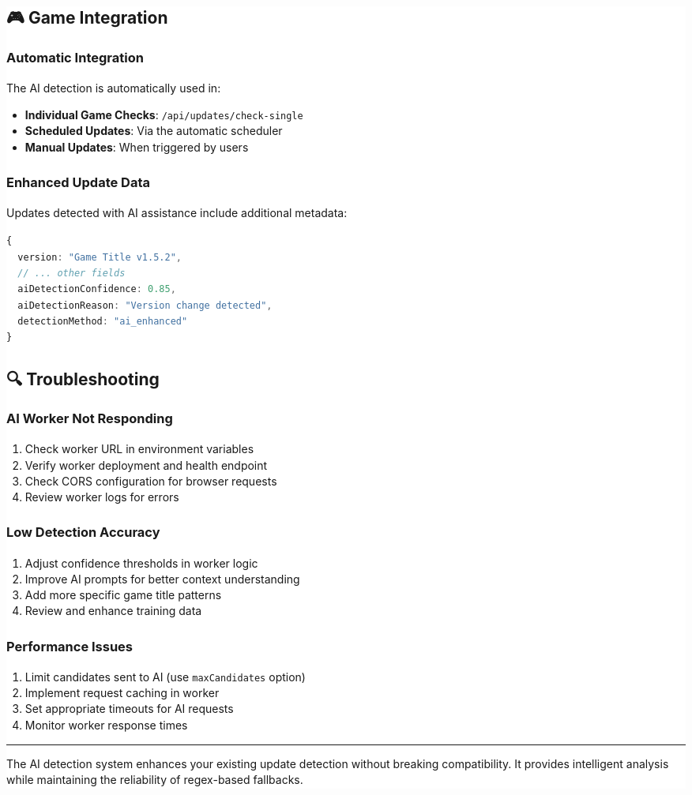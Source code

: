 ## 🎮 Game Integration

### **Automatic Integration**
The AI detection is automatically used in:
- **Individual Game Checks**: `/api/updates/check-single`
- **Scheduled Updates**: Via the automatic scheduler
- **Manual Updates**: When triggered by users

### **Enhanced Update Data**
Updates detected with AI assistance include additional metadata:
```typescript
{
  version: "Game Title v1.5.2",
  // ... other fields
  aiDetectionConfidence: 0.85,
  aiDetectionReason: "Version change detected",
  detectionMethod: "ai_enhanced"
}
```

## 🔍 Troubleshooting

### **AI Worker Not Responding**
1. Check worker URL in environment variables
2. Verify worker deployment and health endpoint
3. Check CORS configuration for browser requests
4. Review worker logs for errors

### **Low Detection Accuracy**
1. Adjust confidence thresholds in worker logic
2. Improve AI prompts for better context understanding
3. Add more specific game title patterns
4. Review and enhance training data

### **Performance Issues**
1. Limit candidates sent to AI (use `maxCandidates` option)
2. Implement request caching in worker
3. Set appropriate timeouts for AI requests
4. Monitor worker response times

---

The AI detection system enhances your existing update detection without breaking compatibility. It provides intelligent analysis while maintaining the reliability of regex-based fallbacks.